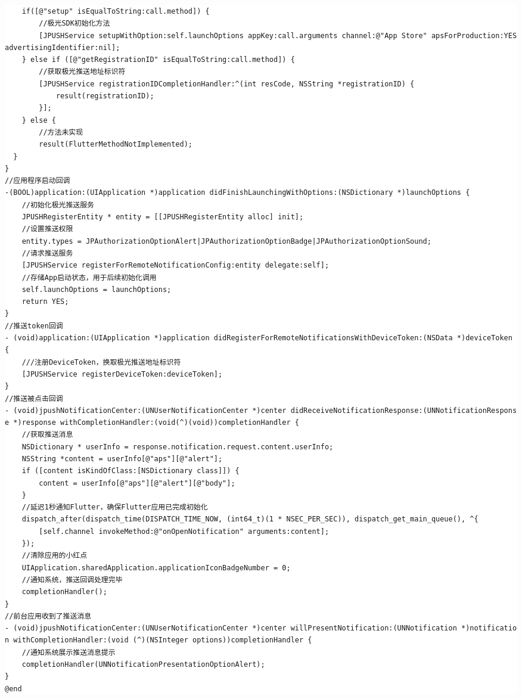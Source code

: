 ```
    if([@"setup" isEqualToString:call.method]) {
        //极光SDK初始化方法
        [JPUSHService setupWithOption:self.launchOptions appKey:call.arguments channel:@"App Store" apsForProduction:YES advertisingIdentifier:nil];
    } else if ([@"getRegistrationID" isEqualToString:call.method]) {
        //获取极光推送地址标识符
        [JPUSHService registrationIDCompletionHandler:^(int resCode, NSString *registrationID) {
            result(registrationID);
        }];
    } else {
        //方法未实现
        result(FlutterMethodNotImplemented);
  }
}
//应用程序启动回调
-(BOOL)application:(UIApplication *)application didFinishLaunchingWithOptions:(NSDictionary *)launchOptions {
    //初始化极光推送服务
    JPUSHRegisterEntity * entity = [[JPUSHRegisterEntity alloc] init];
    //设置推送权限
    entity.types = JPAuthorizationOptionAlert|JPAuthorizationOptionBadge|JPAuthorizationOptionSound;
    //请求推送服务
    [JPUSHService registerForRemoteNotificationConfig:entity delegate:self];
    //存储App启动状态，用于后续初始化调用
    self.launchOptions = launchOptions;
    return YES;
}
//推送token回调
- (void)application:(UIApplication *)application didRegisterForRemoteNotificationsWithDeviceToken:(NSData *)deviceToken {
    ///注册DeviceToken，换取极光推送地址标识符
    [JPUSHService registerDeviceToken:deviceToken];
}
//推送被点击回调
- (void)jpushNotificationCenter:(UNUserNotificationCenter *)center didReceiveNotificationResponse:(UNNotificationResponse *)response withCompletionHandler:(void(^)(void))completionHandler {
    //获取推送消息
    NSDictionary * userInfo = response.notification.request.content.userInfo;
    NSString *content = userInfo[@"aps"][@"alert"];
    if ([content isKindOfClass:[NSDictionary class]]) {
        content = userInfo[@"aps"][@"alert"][@"body"];
    }
    //延迟1秒通知Flutter，确保Flutter应用已完成初始化
    dispatch_after(dispatch_time(DISPATCH_TIME_NOW, (int64_t)(1 * NSEC_PER_SEC)), dispatch_get_main_queue(), ^{
        [self.channel invokeMethod:@"onOpenNotification" arguments:content];
    });
    //清除应用的小红点
    UIApplication.sharedApplication.applicationIconBadgeNumber = 0;
    //通知系统，推送回调处理完毕
    completionHandler(); 
}
//前台应用收到了推送消息
- (void)jpushNotificationCenter:(UNUserNotificationCenter *)center willPresentNotification:(UNNotification *)notification withCompletionHandler:(void (^)(NSInteger options))completionHandler {
    //通知系统展示推送消息提示
    completionHandler(UNNotificationPresentationOptionAlert); 
}
@end
```
